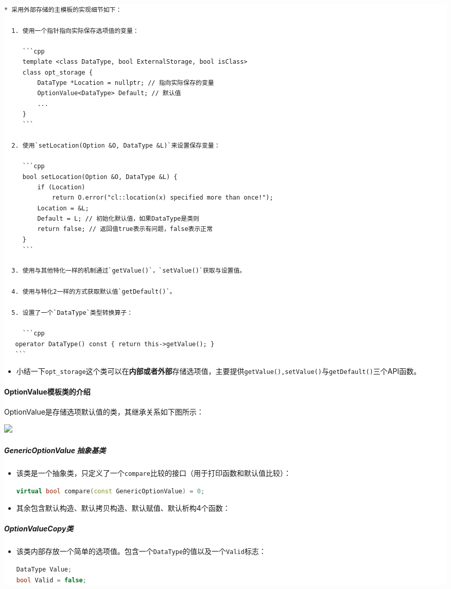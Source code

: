     * 采用外部存储的主模板的实现细节如下：
    
      1. 使用一个指针指向实际保存选项值的变量：
      
         ```cpp
         template <class DataType, bool ExternalStorage, bool isClass>
         class opt_storage {
             DataType *Location = nullptr; // 指向实际保存的变量
             OptionValue<DataType> Default; // 默认值
             ...
         }
         ```
      
      2. 使用`setLocation(Option &O, DataType &L)`来设置保存变量：
      
         ```cpp
         bool setLocation(Option &O, DataType &L) {
             if (Location)
                 return O.error("cl::location(x) specified more than once!");
             Location = &L;
             Default = L; // 初始化默认值，如果DataType是类则
             return false; // 返回值true表示有问题，false表示正常
         }
         ```
      
      3. 使用与其他特化一样的机制通过`getValue()`，`setValue()`获取与设置值。
      
      4. 使用与特化2一样的方式获取默认值`getDefault()`。
      
      5. 设置了一个`DataType`类型转换算子：
      
         ```cpp
       operator DataType() const { return this->getValue(); }
       ```
  
* 小结一下`opt_storage`这个类可以在**内部或者外部**存储选项值，主要提供`getValue(),setValue()`与`getDefault()`三个API函数。

#### OptionValue模板类的介绍

OptionValue是存储选项默认值的类，其继承关系如下图所示：

<img src="{{ site.baseurl }}/Img/OptionValue.svg"  />

##### GenericOptionValue 抽象基类

* 该类是一个抽象类，只定义了一个`compare`比较的接口（用于打印函数和默认值比较）：

  ```cpp
  virtual bool compare(const GenericOptionValue) = 0;
  ```

* 其余包含默认构造、默认拷贝构造、默认赋值、默认析构4个函数：

##### OptionValueCopy类

* 该类内部存放一个简单的选项值。包含一个`DataType`的值以及一个`Valid`标志：

  ```cpp
  DataType Value;
  bool Valid = false;
  ```
